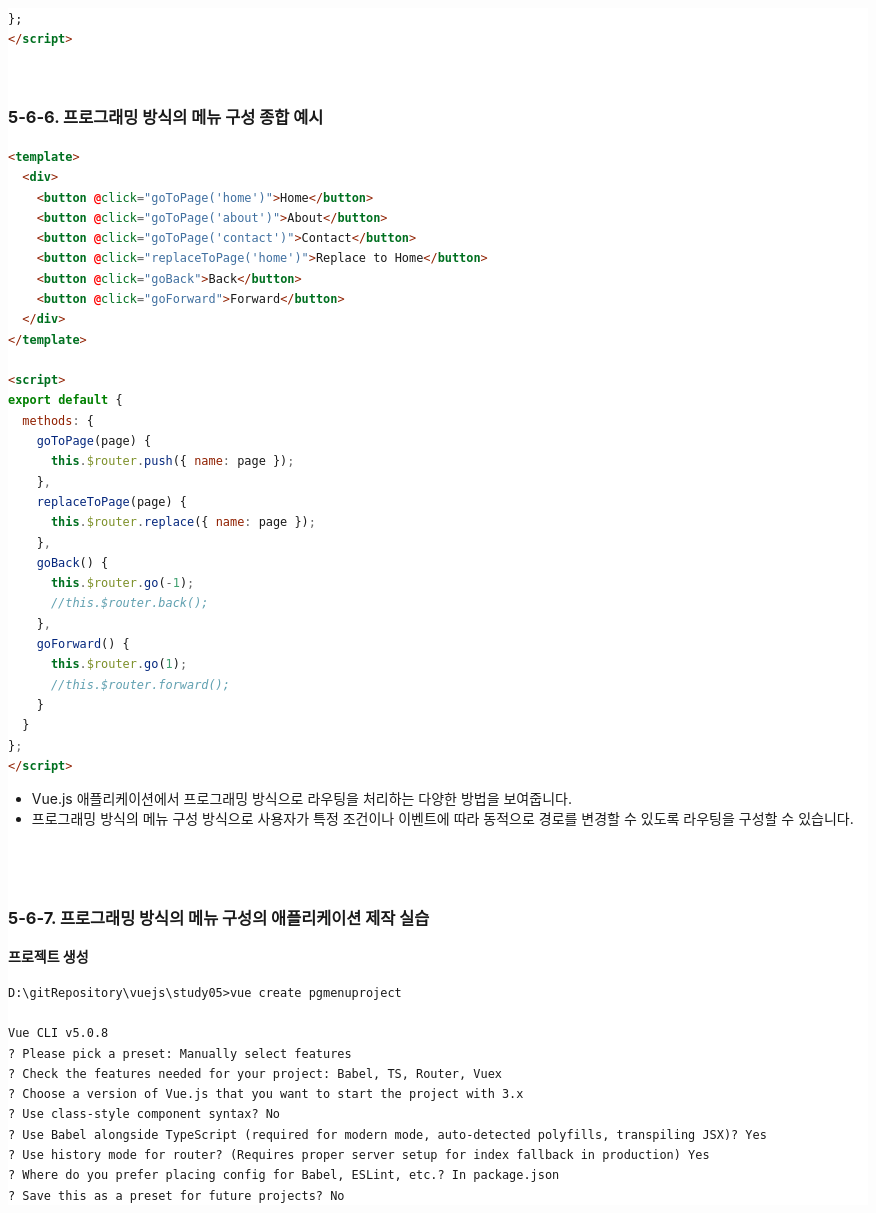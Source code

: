 ```html
};
</script>
```

<br>

### 5-6-6. 프로그래밍 방식의 메뉴 구성 종합 예시

```html
<template>
  <div>
    <button @click="goToPage('home')">Home</button>
    <button @click="goToPage('about')">About</button>
    <button @click="goToPage('contact')">Contact</button>
    <button @click="replaceToPage('home')">Replace to Home</button>
    <button @click="goBack">Back</button>
    <button @click="goForward">Forward</button>
  </div>
</template>

<script>
export default {
  methods: {
    goToPage(page) {
      this.$router.push({ name: page });
    },
    replaceToPage(page) {
      this.$router.replace({ name: page });
    },
    goBack() {
      this.$router.go(-1);
      //this.$router.back();
    },
    goForward() {
      this.$router.go(1);
      //this.$router.forward();
    }
  }
};
</script>
```

- Vue.js 애플리케이션에서 프로그래밍 방식으로 라우팅을 처리하는 다양한 방법을 보여줍니다. 
- 프로그래밍 방식의 메뉴 구성 방식으로 사용자가 특정 조건이나 이벤트에 따라 동적으로 경로를 변경할 수 있도록 라우팅을 구성할 수 있습니다.

<br><br>

### 5-6-7. 프로그래밍 방식의 메뉴 구성의 애플리케이션 제작 실습

**프로젝트 생성**

```shell
D:\gitRepository\vuejs\study05>vue create pgmenuproject

Vue CLI v5.0.8
? Please pick a preset: Manually select features
? Check the features needed for your project: Babel, TS, Router, Vuex
? Choose a version of Vue.js that you want to start the project with 3.x
? Use class-style component syntax? No
? Use Babel alongside TypeScript (required for modern mode, auto-detected polyfills, transpiling JSX)? Yes
? Use history mode for router? (Requires proper server setup for index fallback in production) Yes
? Where do you prefer placing config for Babel, ESLint, etc.? In package.json
? Save this as a preset for future projects? No
```
